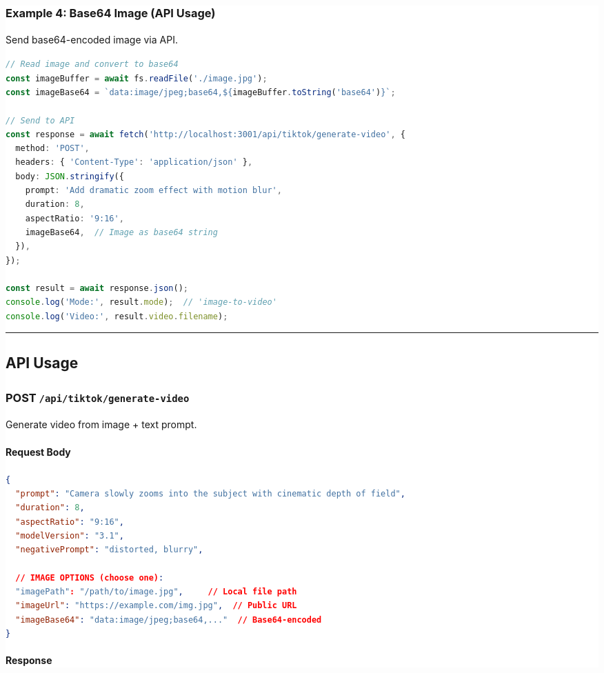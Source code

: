 ### Example 4: Base64 Image (API Usage)

Send base64-encoded image via API.

```typescript
// Read image and convert to base64
const imageBuffer = await fs.readFile('./image.jpg');
const imageBase64 = `data:image/jpeg;base64,${imageBuffer.toString('base64')}`;

// Send to API
const response = await fetch('http://localhost:3001/api/tiktok/generate-video', {
  method: 'POST',
  headers: { 'Content-Type': 'application/json' },
  body: JSON.stringify({
    prompt: 'Add dramatic zoom effect with motion blur',
    duration: 8,
    aspectRatio: '9:16',
    imageBase64,  // Image as base64 string
  }),
});

const result = await response.json();
console.log('Mode:', result.mode);  // 'image-to-video'
console.log('Video:', result.video.filename);
```

---

## API Usage

### POST `/api/tiktok/generate-video`

Generate video from image + text prompt.

#### Request Body

```json
{
  "prompt": "Camera slowly zooms into the subject with cinematic depth of field",
  "duration": 8,
  "aspectRatio": "9:16",
  "modelVersion": "3.1",
  "negativePrompt": "distorted, blurry",

  // IMAGE OPTIONS (choose one):
  "imagePath": "/path/to/image.jpg",     // Local file path
  "imageUrl": "https://example.com/img.jpg",  // Public URL
  "imageBase64": "data:image/jpeg;base64,..."  // Base64-encoded
}
```

#### Response
